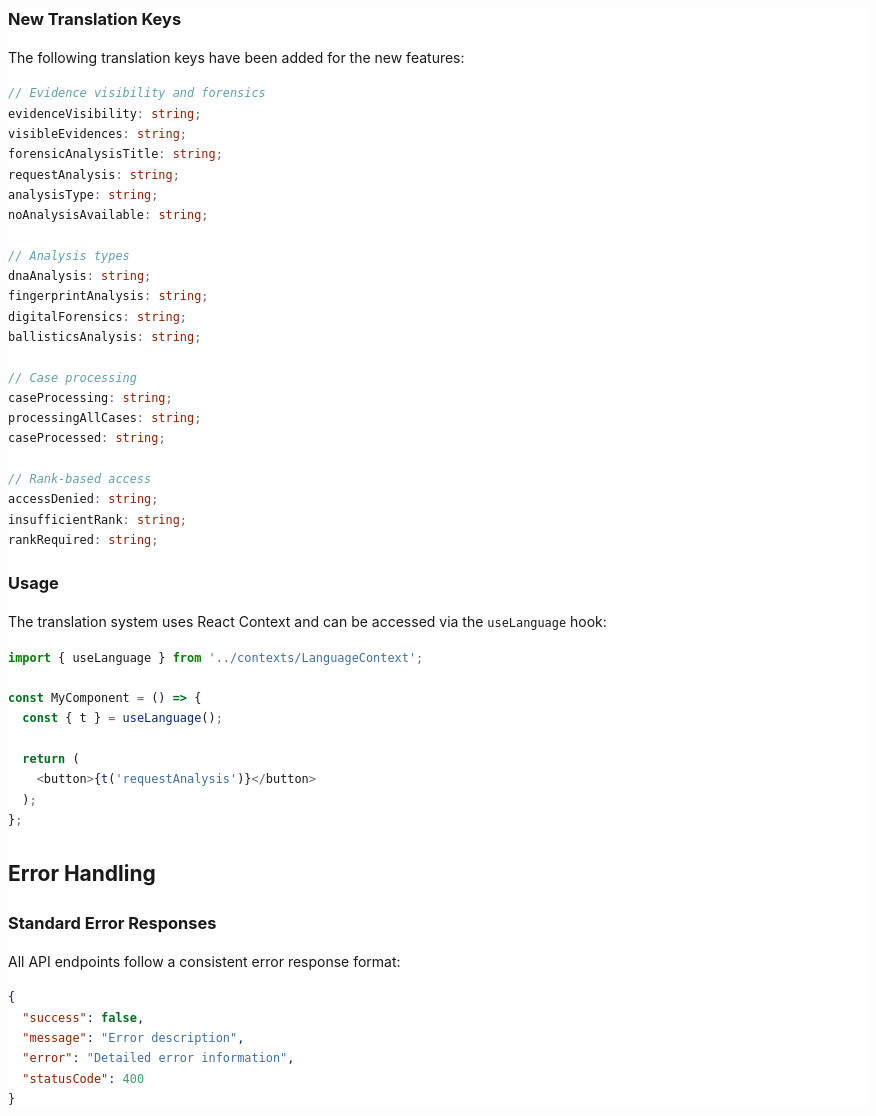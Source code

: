 ### New Translation Keys

The following translation keys have been added for the new features:

```typescript
// Evidence visibility and forensics
evidenceVisibility: string;
visibleEvidences: string;
forensicAnalysisTitle: string;
requestAnalysis: string;
analysisType: string;
noAnalysisAvailable: string;

// Analysis types
dnaAnalysis: string;
fingerprintAnalysis: string;
digitalForensics: string;
ballisticsAnalysis: string;

// Case processing
caseProcessing: string;
processingAllCases: string;
caseProcessed: string;

// Rank-based access
accessDenied: string;
insufficientRank: string;
rankRequired: string;
```

### Usage

The translation system uses React Context and can be accessed via the `useLanguage` hook:

```typescript
import { useLanguage } from '../contexts/LanguageContext';

const MyComponent = () => {
  const { t } = useLanguage();
  
  return (
    <button>{t('requestAnalysis')}</button>
  );
};
```

## Error Handling

### Standard Error Responses

All API endpoints follow a consistent error response format:

```json
{
  "success": false,
  "message": "Error description",
  "error": "Detailed error information",
  "statusCode": 400
}
```
